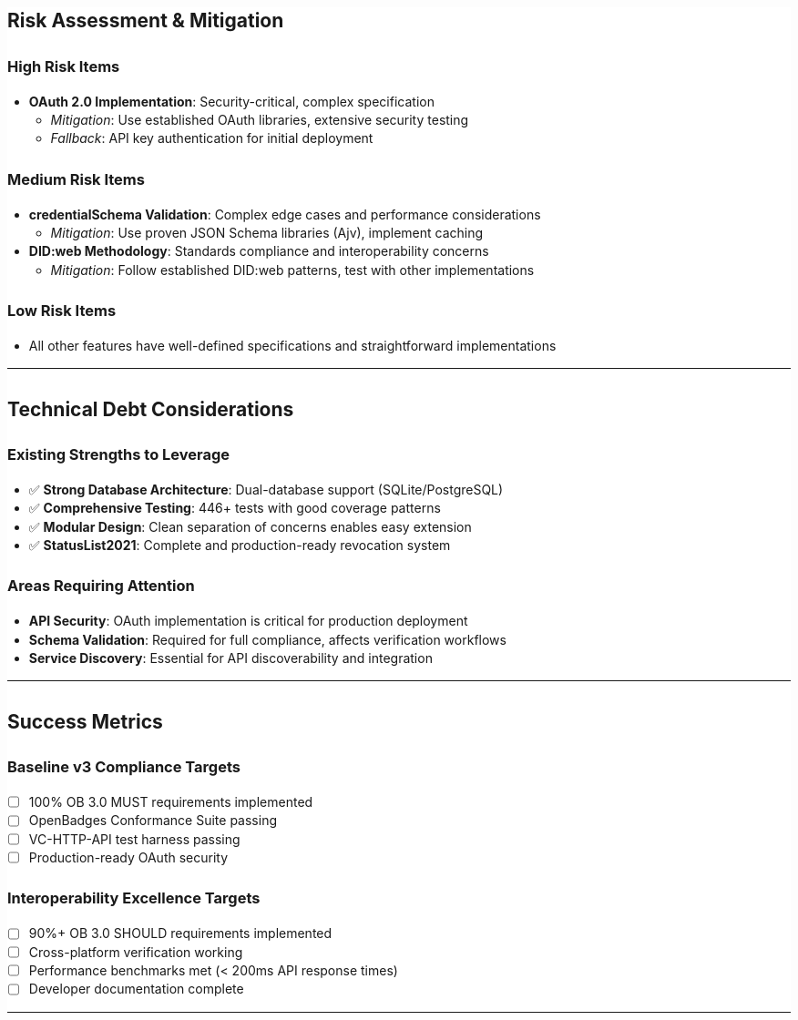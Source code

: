 
## Risk Assessment & Mitigation

### High Risk Items
- **OAuth 2.0 Implementation**: Security-critical, complex specification
  - *Mitigation*: Use established OAuth libraries, extensive security testing
  - *Fallback*: API key authentication for initial deployment

### Medium Risk Items  
- **credentialSchema Validation**: Complex edge cases and performance considerations
  - *Mitigation*: Use proven JSON Schema libraries (Ajv), implement caching
- **DID:web Methodology**: Standards compliance and interoperability concerns
  - *Mitigation*: Follow established DID:web patterns, test with other implementations

### Low Risk Items
- All other features have well-defined specifications and straightforward implementations

---

## Technical Debt Considerations

### Existing Strengths to Leverage
- ✅ **Strong Database Architecture**: Dual-database support (SQLite/PostgreSQL)
- ✅ **Comprehensive Testing**: 446+ tests with good coverage patterns
- ✅ **Modular Design**: Clean separation of concerns enables easy extension
- ✅ **StatusList2021**: Complete and production-ready revocation system

### Areas Requiring Attention
- **API Security**: OAuth implementation is critical for production deployment
- **Schema Validation**: Required for full compliance, affects verification workflows
- **Service Discovery**: Essential for API discoverability and integration

---

## Success Metrics

### Baseline v3 Compliance Targets
- [ ] 100% OB 3.0 MUST requirements implemented
- [ ] OpenBadges Conformance Suite passing
- [ ] VC-HTTP-API test harness passing
- [ ] Production-ready OAuth security

### Interoperability Excellence Targets  
- [ ] 90%+ OB 3.0 SHOULD requirements implemented
- [ ] Cross-platform verification working
- [ ] Performance benchmarks met (< 200ms API response times)
- [ ] Developer documentation complete

---
